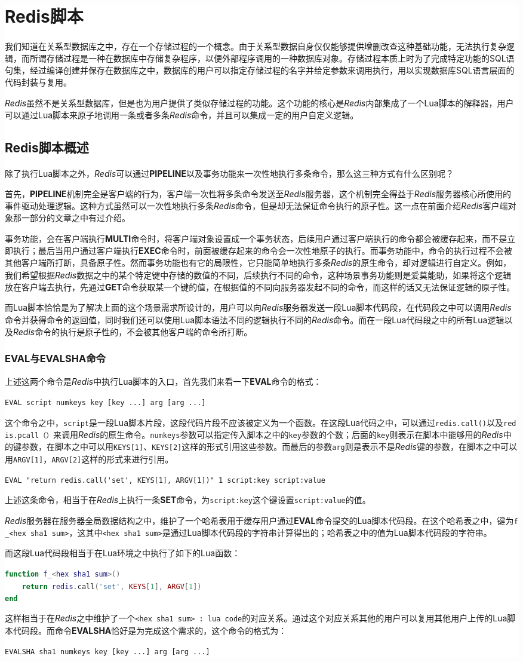 # Redis脚本

我们知道在关系型数据库之中，存在一个存储过程的一个概念。由于关系型数据自身仅仅能够提供增删改查这种基础功能，无法执行复杂逻辑，而所谓存储过程是一种在数据库中存储复杂程序，以便外部程序调用的一种数据库对象。存储过程本质上时为了完成特定功能的SQL语句集，经过编译创建并保存在数据库之中，数据库的用户可以指定存储过程的名字并给定参数来调用执行，用以实现数据库SQL语言层面的代码封装与复用。

*Redis*虽然不是关系型数据库，但是也为用户提供了类似存储过程的功能。这个功能的核心是*Redis*内部集成了一个Lua脚本的解释器，用户可以通过Lua脚本来原子地调用一条或者多条*Redis*命令，并且可以集成一定的用户自定义逻辑。

## Redis脚本概述

除了执行Lua脚本之外，*Redis*可以通过**PIPELINE**以及事务功能来一次性地执行多条命令，那么这三种方式有什么区别呢？

首先，**PIPELINE**机制完全是客户端的行为，客户端一次性将多条命令发送至*Redis*服务器，这个机制完全得益于*Redis*服务器核心所使用的事件驱动处理逻辑。这种方式虽然可以一次性地执行多条*Redis*命令，但是却无法保证命令执行的原子性。这一点在前面介绍*Redis*客户端对象那一部分的文章之中有过介绍。

事务功能，会在客户端执行**MULTI**命令时，将客户端对象设置成一个事务状态，后续用户通过客户端执行的命令都会被缓存起来，而不是立即执行；最后当用户通过客户端执行**EXEC**命令时，前面被缓存起来的命令会一次性地原子的执行。而事务功能中，命令的执行过程不会被其他客户端所打断，具备原子性。然而事务功能也有它的局限性，它只能简单地执行多条*Redis*的原生命令，却对逻辑进行自定义。例如，我们希望根据*Redis*数据之中的某个特定键中存储的数值的不同，后续执行不同的命令，这种场景事务功能则是爱莫能助，如果将这个逻辑放在客户端去执行，先通过**GET**命令获取某一个键的值，在根据值的不同向服务器发起不同的命令，而这样的话又无法保证逻辑的原子性。

而Lua脚本恰恰是为了解决上面的这个场景需求所设计的，用户可以向*Redis*服务器发送一段Lua脚本代码段，在代码段之中可以调用*Redis*命令并获得命令的返回值，同时我们还可以使用Lua脚本语法不同的逻辑执行不同的*Redis*命令。而在一段Lua代码段之中的所有Lua逻辑以及*Redis*命令的执行是原子性的，不会被其他客户端的命令所打断。

### EVAL与EVALSHA命令

上述这两个命令是*Redis*中执行Lua脚本的入口，首先我们来看一下**EVAL**命令的格式：

```
EVAL script numkeys key [key ...] arg [arg ...]
```

这个命令之中，`script`是一段Lua脚本片段，这段代码片段不应该被定义为一个函数。在这段Lua代码之中，可以通过`redis.call()`以及`redis.pcall（）`来调用*Redis*的原生命令。`numkeys`参数可以指定传入脚本之中的`key`参数的个数；后面的`key`则表示在脚本中能够用的*Redis*中的键参数，在脚本之中可以用`KEYS[1]`、`KEYS[2]`这样的形式引用这些参数。而最后的参数`arg`则是表示不是*Redis*键的参数，在脚本之中可以用`ARGV[1]`，`ARGV[2]`这样的形式来进行引用。

```
EVAL "return redis.call('set', KEYS[1], ARGV[1])" 1 script:key script:value
```

上述这条命令，相当于在*Redis*上执行一条**SET**命令，为`script:key`这个键设置`script:value`的值。

*Redis*服务器在服务器全局数据结构之中，维护了一个哈希表用于缓存用户通过**EVAL**命令提交的Lua脚本代码段。在这个哈希表之中，键为`f_<hex sha1 sum>`，这其中`<hex sha1 sum>`是通过Lua脚本代码段的字符串计算得出的；哈希表之中的值为Lua脚本代码段的字符串。

而这段Lua代码段相当于在Lua环境之中执行了如下的Lua函数：

```lua
function f_<hex sha1 sum>()
    return redis.call('set', KEYS[1], ARGV[1])
end
```

这样相当于在*Redis*之中维护了一个`<hex sha1 sum> : lua code`的对应关系。通过这个对应关系其他的用户可以复用其他用户上传的Lua脚本代码段。而命令**EVALSHA**恰好是为完成这个需求的，这个命令的格式为：

```
EVALSHA sha1 numkeys key [key ...] arg [arg ...]
```
